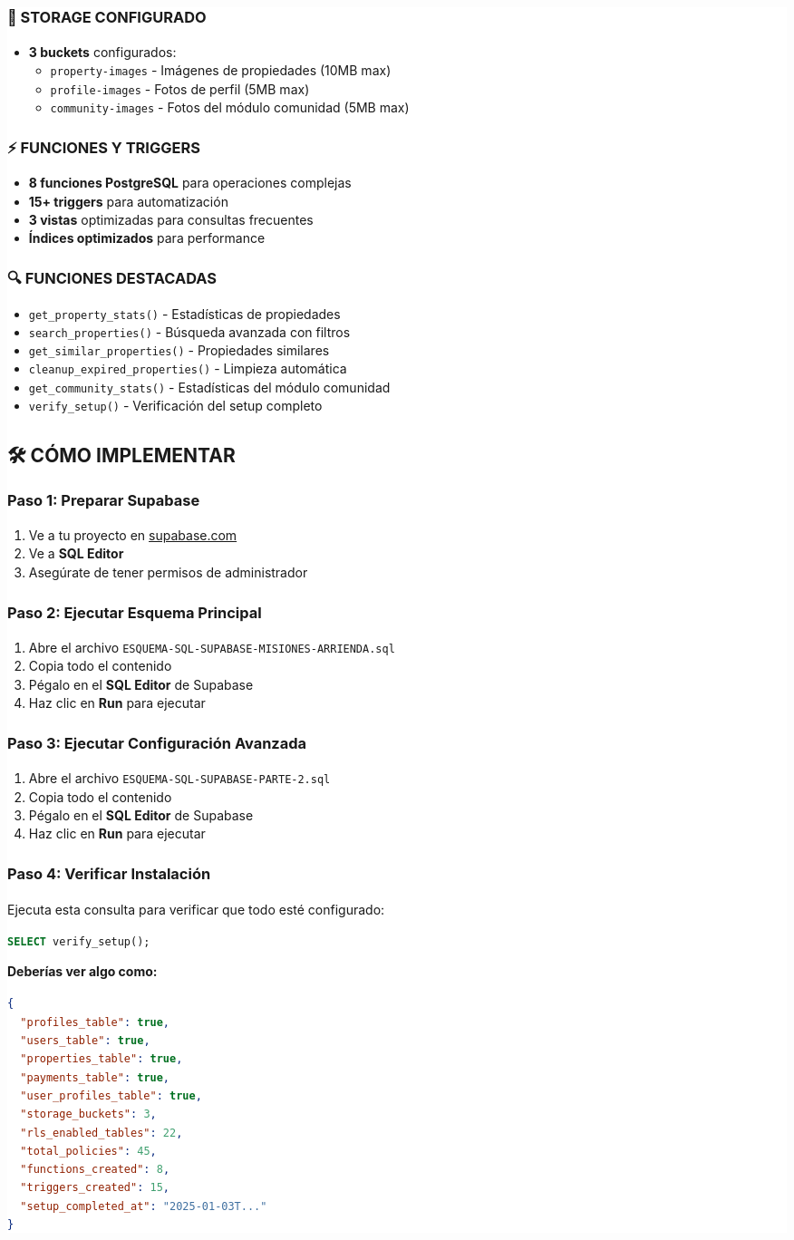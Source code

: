 ### **📁 STORAGE CONFIGURADO**
- **3 buckets** configurados:
  - `property-images` - Imágenes de propiedades (10MB max)
  - `profile-images` - Fotos de perfil (5MB max)
  - `community-images` - Fotos del módulo comunidad (5MB max)

### **⚡ FUNCIONES Y TRIGGERS**
- **8 funciones PostgreSQL** para operaciones complejas
- **15+ triggers** para automatización
- **3 vistas** optimizadas para consultas frecuentes
- **Índices optimizados** para performance

### **🔍 FUNCIONES DESTACADAS**
- `get_property_stats()` - Estadísticas de propiedades
- `search_properties()` - Búsqueda avanzada con filtros
- `get_similar_properties()` - Propiedades similares
- `cleanup_expired_properties()` - Limpieza automática
- `get_community_stats()` - Estadísticas del módulo comunidad
- `verify_setup()` - Verificación del setup completo

## 🛠️ CÓMO IMPLEMENTAR

### **Paso 1: Preparar Supabase**
1. Ve a tu proyecto en [supabase.com](https://supabase.com)
2. Ve a **SQL Editor**
3. Asegúrate de tener permisos de administrador

### **Paso 2: Ejecutar Esquema Principal**
1. Abre el archivo `ESQUEMA-SQL-SUPABASE-MISIONES-ARRIENDA.sql`
2. Copia todo el contenido
3. Pégalo en el **SQL Editor** de Supabase
4. Haz clic en **Run** para ejecutar

### **Paso 3: Ejecutar Configuración Avanzada**
1. Abre el archivo `ESQUEMA-SQL-SUPABASE-PARTE-2.sql`
2. Copia todo el contenido
3. Pégalo en el **SQL Editor** de Supabase
4. Haz clic en **Run** para ejecutar

### **Paso 4: Verificar Instalación**
Ejecuta esta consulta para verificar que todo esté configurado:

```sql
SELECT verify_setup();
```

**Deberías ver algo como:**
```json
{
  "profiles_table": true,
  "users_table": true,
  "properties_table": true,
  "payments_table": true,
  "user_profiles_table": true,
  "storage_buckets": 3,
  "rls_enabled_tables": 22,
  "total_policies": 45,
  "functions_created": 8,
  "triggers_created": 15,
  "setup_completed_at": "2025-01-03T..."
}
```
